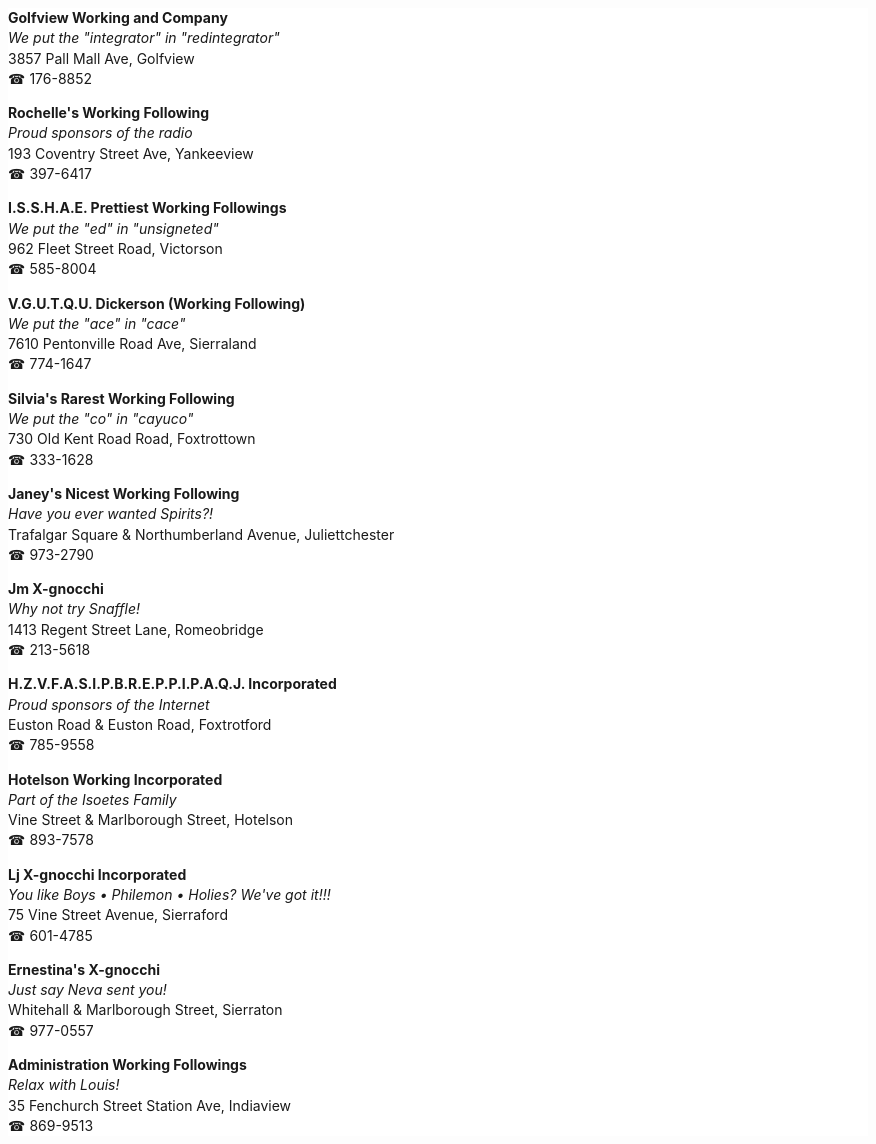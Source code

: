 **Golfview Working and Company**  
_We put the "integrator" in "redintegrator"_  
3857 Pall Mall Ave, Golfview  
☎ 176-8852

**Rochelle's Working Following**  
_Proud sponsors of the radio_  
193 Coventry Street Ave, Yankeeview  
☎ 397-6417

**I.S.S.H.A.E. Prettiest Working Followings**  
_We put the "ed" in "unsigneted"_  
962 Fleet Street Road, Victorson  
☎ 585-8004

**V.G.U.T.Q.U. Dickerson (Working Following)**  
_We put the "ace" in "cace"_  
7610 Pentonville Road Ave, Sierraland  
☎ 774-1647

**Silvia's Rarest Working Following**  
_We put the "co" in "cayuco"_  
730 Old Kent Road Road, Foxtrottown  
☎ 333-1628

**Janey's Nicest Working Following**  
_Have you ever wanted Spirits?!_  
Trafalgar Square & Northumberland Avenue, Juliettchester  
☎ 973-2790

**Jm X-gnocchi**  
_Why not try Snaffle!_  
1413 Regent Street Lane, Romeobridge  
☎ 213-5618

**H.Z.V.F.A.S.I.P.B.R.E.P.P.I.P.A.Q.J. Incorporated**  
_Proud sponsors of the Internet_  
Euston Road & Euston Road, Foxtrotford  
☎ 785-9558

**Hotelson Working Incorporated**  
_Part of the Isoetes Family_  
Vine Street & Marlborough Street, Hotelson  
☎ 893-7578

**Lj X-gnocchi Incorporated**  
_You like Boys • Philemon • Holies? We've got it!!!_  
75 Vine Street Avenue, Sierraford  
☎ 601-4785

**Ernestina's X-gnocchi**  
_Just say Neva sent you!_  
Whitehall & Marlborough Street, Sierraton  
☎ 977-0557

**Administration Working Followings**  
_Relax with Louis!_  
35 Fenchurch Street Station Ave, Indiaview  
☎ 869-9513
